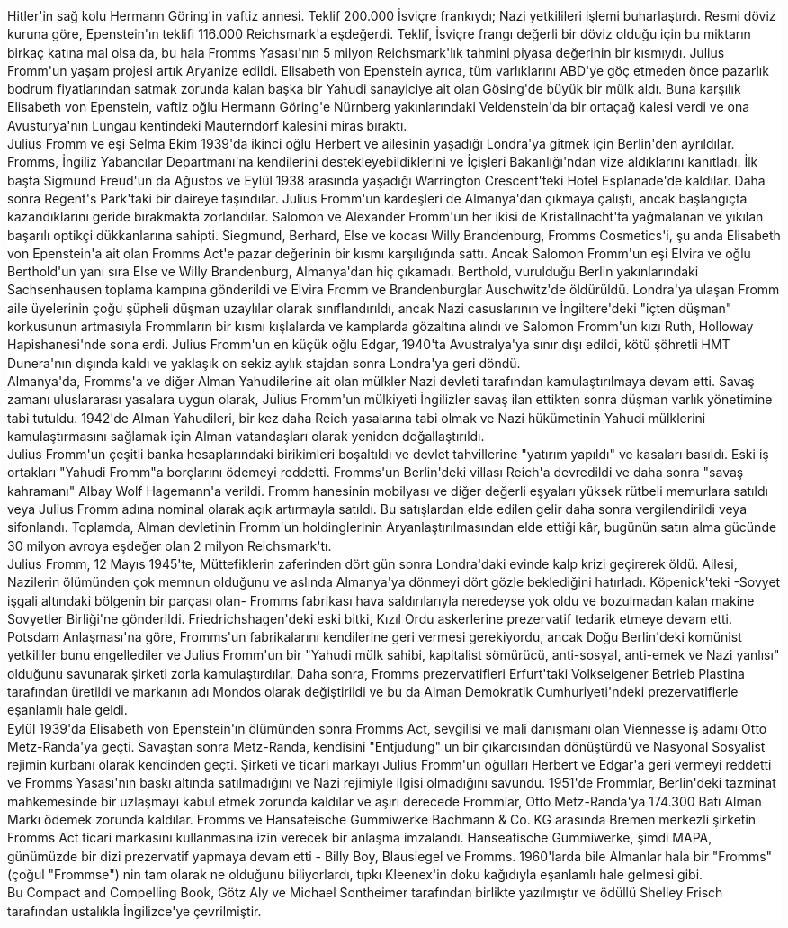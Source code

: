 Hitler'in sağ kolu Hermann Göring'in vaftiz annesi. Teklif 200.000 İsviçre frankıydı; Nazi yetkilileri işlemi buharlaştırdı. Resmi döviz kuruna göre, Epenstein'ın teklifi 116.000 Reichsmark'a eşdeğerdi. Teklif, İsviçre frangı değerli bir döviz olduğu için bu miktarın birkaç katına mal olsa da, bu hala Fromms Yasası'nın 5 milyon Reichsmark'lık tahmini piyasa değerinin bir kısmıydı. Julius Fromm'un yaşam projesi artık Aryanize edildi. Elisabeth von Epenstein ayrıca, tüm varlıklarını ABD'ye göç etmeden önce pazarlık bodrum fiyatlarından satmak zorunda kalan başka bir Yahudi sanayiciye ait olan Gösing'de büyük bir mülk aldı. Buna karşılık Elisabeth von Epenstein, vaftiz oğlu Hermann Göring'e Nürnberg yakınlarındaki Veldenstein'da bir ortaçağ kalesi verdi ve ona Avusturya'nın Lungau kentindeki Mauterndorf kalesini miras bıraktı.<br/>Julius Fromm ve eşi Selma Ekim 1939'da ikinci oğlu Herbert ve ailesinin yaşadığı Londra'ya gitmek için Berlin'den ayrıldılar. Fromms, İngiliz Yabancılar Departmanı'na kendilerini destekleyebildiklerini ve İçişleri Bakanlığı'ndan vize aldıklarını kanıtladı. İlk başta Sigmund Freud'un da Ağustos ve Eylül 1938 arasında yaşadığı Warrington Crescent'teki Hotel Esplanade'de kaldılar. Daha sonra Regent's Park'taki bir daireye taşındılar. Julius Fromm'un kardeşleri de Almanya'dan çıkmaya çalıştı, ancak başlangıçta kazandıklarını geride bırakmakta zorlandılar. Salomon ve Alexander Fromm'un her ikisi de Kristallnacht'ta yağmalanan ve yıkılan başarılı optikçi dükkanlarına sahipti. Siegmund, Berhard, Else ve kocası Willy Brandenburg, Fromms Cosmetics'i, şu anda Elisabeth von Epenstein'a ait olan Fromms Act'e pazar değerinin bir kısmı karşılığında sattı. Ancak Salomon Fromm'un eşi Elvira ve oğlu Berthold'un yanı sıra Else ve Willy Brandenburg, Almanya'dan hiç çıkamadı. Berthold, vurulduğu Berlin yakınlarındaki Sachsenhausen toplama kampına gönderildi ve Elvira Fromm ve Brandenburglar Auschwitz'de öldürüldü. Londra'ya ulaşan Fromm aile üyelerinin çoğu şüpheli düşman uzaylılar olarak sınıflandırıldı, ancak Nazi casuslarının ve İngiltere'deki "içten düşman" korkusunun artmasıyla Frommların bir kısmı kışlalarda ve kamplarda gözaltına alındı ve Salomon Fromm'un kızı Ruth, Holloway Hapishanesi'nde sona erdi. Julius Fromm'un en küçük oğlu Edgar, 1940'ta Avustralya'ya sınır dışı edildi, kötü şöhretli HMT Dunera'nın dışında kaldı ve yaklaşık on sekiz aylık stajdan sonra Londra'ya geri döndü.<br/>Almanya'da, Fromms'a ve diğer Alman Yahudilerine ait olan mülkler Nazi devleti tarafından kamulaştırılmaya devam etti. Savaş zamanı uluslararası yasalara uygun olarak, Julius Fromm'un mülkiyeti İngilizler savaş ilan ettikten sonra düşman varlık yönetimine tabi tutuldu. 1942'de Alman Yahudileri, bir kez daha Reich yasalarına tabi olmak ve Nazi hükümetinin Yahudi mülklerini kamulaştırmasını sağlamak için Alman vatandaşları olarak yeniden doğallaştırıldı.<br/>Julius Fromm'un çeşitli banka hesaplarındaki birikimleri boşaltıldı ve devlet tahvillerine "yatırım yapıldı" ve kasaları basıldı. Eski iş ortakları "Yahudi Fromm"a borçlarını ödemeyi reddetti. Fromms'un Berlin'deki villası Reich'a devredildi ve daha sonra "savaş kahramanı" Albay Wolf Hagemann'a verildi. Fromm hanesinin mobilyası ve diğer değerli eşyaları yüksek rütbeli memurlara satıldı veya Julius Fromm adına nominal olarak açık artırmayla satıldı. Bu satışlardan elde edilen gelir daha sonra vergilendirildi veya sifonlandı. Toplamda, Alman devletinin Fromm'un holdinglerinin Aryanlaştırılmasından elde ettiği kâr, bugünün satın alma gücünde 30 milyon avroya eşdeğer olan 2 milyon Reichsmark'tı.<br/>Julius Fromm, 12 Mayıs 1945'te, Müttefiklerin zaferinden dört gün sonra Londra'daki evinde kalp krizi geçirerek öldü. Ailesi, Nazilerin ölümünden çok memnun olduğunu ve aslında Almanya'ya dönmeyi dört gözle beklediğini hatırladı. Köpenick'teki -Sovyet işgali altındaki bölgenin bir parçası olan- Fromms fabrikası hava saldırılarıyla neredeyse yok oldu ve bozulmadan kalan makine Sovyetler Birliği'ne gönderildi. Friedrichshagen'deki eski bitki, Kızıl Ordu askerlerine prezervatif tedarik etmeye devam etti. Potsdam Anlaşması'na göre, Fromms'un fabrikalarını kendilerine geri vermesi gerekiyordu, ancak Doğu Berlin'deki komünist yetkililer bunu engellediler ve Julius Fromm'un bir "Yahudi mülk sahibi, kapitalist sömürücü, anti-sosyal, anti-emek ve Nazi yanlısı" olduğunu savunarak şirketi zorla kamulaştırdılar. Daha sonra, Fromms prezervatifleri Erfurt'taki Volkseigener Betrieb Plastina tarafından üretildi ve markanın adı Mondos olarak değiştirildi ve bu da Alman Demokratik Cumhuriyeti'ndeki prezervatiflerle eşanlamlı hale geldi.<br/>Eylül 1939'da Elisabeth von Epenstein'ın ölümünden sonra Fromms Act, sevgilisi ve mali danışmanı olan Viennesse iş adamı Otto Metz-Randa'ya geçti. Savaştan sonra Metz-Randa, kendisini "Entjudung" un bir çıkarcısından dönüştürdü ve Nasyonal Sosyalist rejimin kurbanı olarak kendinden geçti. Şirketi ve ticari markayı Julius Fromm'un oğulları Herbert ve Edgar'a geri vermeyi reddetti ve Fromms Yasası'nın baskı altında satılmadığını ve Nazi rejimiyle ilgisi olmadığını savundu. 1951'de Frommlar, Berlin'deki tazminat mahkemesinde bir uzlaşmayı kabul etmek zorunda kaldılar ve aşırı derecede Frommlar, Otto Metz-Randa'ya 174.300 Batı Alman Markı ödemek zorunda kaldılar. Fromms ve Hansateische Gummiwerke Bachmann & Co. KG arasında Bremen merkezli şirketin Fromms Act ticari markasını kullanmasına izin verecek bir anlaşma imzalandı. Hanseatische Gummiwerke, şimdi MAPA, günümüzde bir dizi prezervatif yapmaya devam etti - Billy Boy, Blausiegel ve Fromms. 1960'larda bile Almanlar hala bir "Fromms" (çoğul "Frommse") nin tam olarak ne olduğunu biliyorlardı, tıpkı Kleenex'in doku kağıdıyla eşanlamlı hale gelmesi gibi.<br/>Bu Compact and Compelling Book, Götz Aly ve Michael Sontheimer tarafından birlikte yazılmıştır ve ödüllü Shelley Frisch tarafından ustalıkla İngilizce'ye çevrilmiştir.